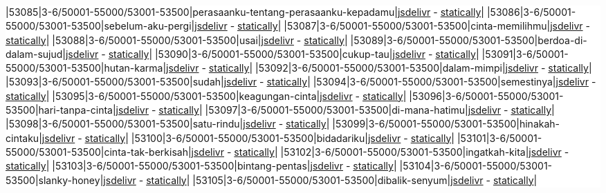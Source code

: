 |53085|3-6/50001-55000/53001-53500|perasaanku-tentang-perasaanku-kepadamu|[jsdelivr](https://cdn.jsdelivr.net/gh/dbchord/png-c-1280x720_3-6/50001-55000/53001-53500/perasaanku-tentang-perasaanku-kepadamu.png) - [statically](https://cdn.statically.io/gh/dbchord/png-c-1280x720_3-6/img/50001-55000/53001-53500/perasaanku-tentang-perasaanku-kepadamu.png)|
|53086|3-6/50001-55000/53001-53500|sebelum-aku-pergi|[jsdelivr](https://cdn.jsdelivr.net/gh/dbchord/png-c-1280x720_3-6/50001-55000/53001-53500/sebelum-aku-pergi.png) - [statically](https://cdn.statically.io/gh/dbchord/png-c-1280x720_3-6/img/50001-55000/53001-53500/sebelum-aku-pergi.png)|
|53087|3-6/50001-55000/53001-53500|cinta-memilihmu|[jsdelivr](https://cdn.jsdelivr.net/gh/dbchord/png-c-1280x720_3-6/50001-55000/53001-53500/cinta-memilihmu.png) - [statically](https://cdn.statically.io/gh/dbchord/png-c-1280x720_3-6/img/50001-55000/53001-53500/cinta-memilihmu.png)|
|53088|3-6/50001-55000/53001-53500|usai|[jsdelivr](https://cdn.jsdelivr.net/gh/dbchord/png-c-1280x720_3-6/50001-55000/53001-53500/usai.png) - [statically](https://cdn.statically.io/gh/dbchord/png-c-1280x720_3-6/img/50001-55000/53001-53500/usai.png)|
|53089|3-6/50001-55000/53001-53500|berdoa-di-dalam-sujud|[jsdelivr](https://cdn.jsdelivr.net/gh/dbchord/png-c-1280x720_3-6/50001-55000/53001-53500/berdoa-di-dalam-sujud.png) - [statically](https://cdn.statically.io/gh/dbchord/png-c-1280x720_3-6/img/50001-55000/53001-53500/berdoa-di-dalam-sujud.png)|
|53090|3-6/50001-55000/53001-53500|cukup-tau|[jsdelivr](https://cdn.jsdelivr.net/gh/dbchord/png-c-1280x720_3-6/50001-55000/53001-53500/cukup-tau.png) - [statically](https://cdn.statically.io/gh/dbchord/png-c-1280x720_3-6/img/50001-55000/53001-53500/cukup-tau.png)|
|53091|3-6/50001-55000/53001-53500|hutan-karma|[jsdelivr](https://cdn.jsdelivr.net/gh/dbchord/png-c-1280x720_3-6/50001-55000/53001-53500/hutan-karma.png) - [statically](https://cdn.statically.io/gh/dbchord/png-c-1280x720_3-6/img/50001-55000/53001-53500/hutan-karma.png)|
|53092|3-6/50001-55000/53001-53500|dalam-mimpi|[jsdelivr](https://cdn.jsdelivr.net/gh/dbchord/png-c-1280x720_3-6/50001-55000/53001-53500/dalam-mimpi.png) - [statically](https://cdn.statically.io/gh/dbchord/png-c-1280x720_3-6/img/50001-55000/53001-53500/dalam-mimpi.png)|
|53093|3-6/50001-55000/53001-53500|sudah|[jsdelivr](https://cdn.jsdelivr.net/gh/dbchord/png-c-1280x720_3-6/50001-55000/53001-53500/sudah.png) - [statically](https://cdn.statically.io/gh/dbchord/png-c-1280x720_3-6/img/50001-55000/53001-53500/sudah.png)|
|53094|3-6/50001-55000/53001-53500|semestinya|[jsdelivr](https://cdn.jsdelivr.net/gh/dbchord/png-c-1280x720_3-6/50001-55000/53001-53500/semestinya.png) - [statically](https://cdn.statically.io/gh/dbchord/png-c-1280x720_3-6/img/50001-55000/53001-53500/semestinya.png)|
|53095|3-6/50001-55000/53001-53500|keagungan-cinta|[jsdelivr](https://cdn.jsdelivr.net/gh/dbchord/png-c-1280x720_3-6/50001-55000/53001-53500/keagungan-cinta.png) - [statically](https://cdn.statically.io/gh/dbchord/png-c-1280x720_3-6/img/50001-55000/53001-53500/keagungan-cinta.png)|
|53096|3-6/50001-55000/53001-53500|hari-tanpa-cinta|[jsdelivr](https://cdn.jsdelivr.net/gh/dbchord/png-c-1280x720_3-6/50001-55000/53001-53500/hari-tanpa-cinta.png) - [statically](https://cdn.statically.io/gh/dbchord/png-c-1280x720_3-6/img/50001-55000/53001-53500/hari-tanpa-cinta.png)|
|53097|3-6/50001-55000/53001-53500|di-mana-hatimu|[jsdelivr](https://cdn.jsdelivr.net/gh/dbchord/png-c-1280x720_3-6/50001-55000/53001-53500/di-mana-hatimu.png) - [statically](https://cdn.statically.io/gh/dbchord/png-c-1280x720_3-6/img/50001-55000/53001-53500/di-mana-hatimu.png)|
|53098|3-6/50001-55000/53001-53500|satu-rindu|[jsdelivr](https://cdn.jsdelivr.net/gh/dbchord/png-c-1280x720_3-6/50001-55000/53001-53500/satu-rindu.png) - [statically](https://cdn.statically.io/gh/dbchord/png-c-1280x720_3-6/img/50001-55000/53001-53500/satu-rindu.png)|
|53099|3-6/50001-55000/53001-53500|hinakah-cintaku|[jsdelivr](https://cdn.jsdelivr.net/gh/dbchord/png-c-1280x720_3-6/50001-55000/53001-53500/hinakah-cintaku.png) - [statically](https://cdn.statically.io/gh/dbchord/png-c-1280x720_3-6/img/50001-55000/53001-53500/hinakah-cintaku.png)|
|53100|3-6/50001-55000/53001-53500|bidadariku|[jsdelivr](https://cdn.jsdelivr.net/gh/dbchord/png-c-1280x720_3-6/50001-55000/53001-53500/bidadariku.png) - [statically](https://cdn.statically.io/gh/dbchord/png-c-1280x720_3-6/img/50001-55000/53001-53500/bidadariku.png)|
|53101|3-6/50001-55000/53001-53500|cinta-tak-berkisah|[jsdelivr](https://cdn.jsdelivr.net/gh/dbchord/png-c-1280x720_3-6/50001-55000/53001-53500/cinta-tak-berkisah.png) - [statically](https://cdn.statically.io/gh/dbchord/png-c-1280x720_3-6/img/50001-55000/53001-53500/cinta-tak-berkisah.png)|
|53102|3-6/50001-55000/53001-53500|ingatkah-kita|[jsdelivr](https://cdn.jsdelivr.net/gh/dbchord/png-c-1280x720_3-6/50001-55000/53001-53500/ingatkah-kita.png) - [statically](https://cdn.statically.io/gh/dbchord/png-c-1280x720_3-6/img/50001-55000/53001-53500/ingatkah-kita.png)|
|53103|3-6/50001-55000/53001-53500|bintang-pentas|[jsdelivr](https://cdn.jsdelivr.net/gh/dbchord/png-c-1280x720_3-6/50001-55000/53001-53500/bintang-pentas.png) - [statically](https://cdn.statically.io/gh/dbchord/png-c-1280x720_3-6/img/50001-55000/53001-53500/bintang-pentas.png)|
|53104|3-6/50001-55000/53001-53500|slanky-honey|[jsdelivr](https://cdn.jsdelivr.net/gh/dbchord/png-c-1280x720_3-6/50001-55000/53001-53500/slanky-honey.png) - [statically](https://cdn.statically.io/gh/dbchord/png-c-1280x720_3-6/img/50001-55000/53001-53500/slanky-honey.png)|
|53105|3-6/50001-55000/53001-53500|dibalik-senyum|[jsdelivr](https://cdn.jsdelivr.net/gh/dbchord/png-c-1280x720_3-6/50001-55000/53001-53500/dibalik-senyum.png) - [statically](https://cdn.statically.io/gh/dbchord/png-c-1280x720_3-6/img/50001-55000/53001-53500/dibalik-senyum.png)|